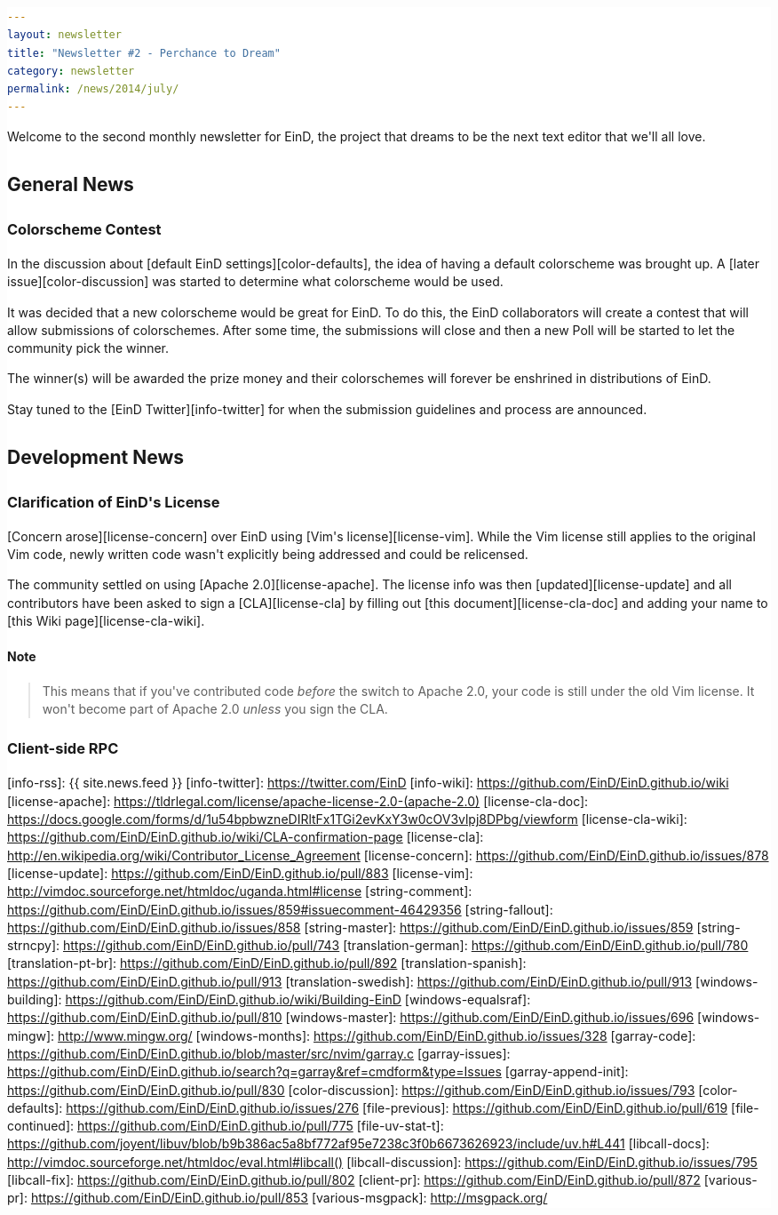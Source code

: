 ```yaml
---
layout: newsletter
title: "Newsletter #2 - Perchance to Dream"
category: newsletter
permalink: /news/2014/july/
---
```


Welcome to the second monthly newsletter for EinD, the project that dreams to
be the next text editor that we'll all love.

## General News

### Colorscheme Contest

In the discussion about [default EinD settings][color-defaults], the idea of
having a default colorscheme was brought up. A [later issue][color-discussion]
was started to determine what colorscheme would be used.

It was decided that a new colorscheme would be great for EinD. To do this, the
EinD collaborators will create a contest that will allow submissions of
colorschemes. After some time, the submissions will close and then a new Poll
will be started to let the community pick the winner.

The winner(s) will be awarded the prize money and their colorschemes will
forever be enshrined in distributions of EinD.

Stay tuned to the [EinD Twitter][info-twitter] for when the submission
guidelines and process are announced.

## Development News

### Clarification of EinD's License

[Concern arose][license-concern] over EinD using [Vim's
license][license-vim]. While the Vim license still applies to the original Vim
code, newly written code wasn't explicitly being addressed and could be
relicensed.

The community settled on using [Apache 2.0][license-apache]. The license info
was then [updated][license-update] and all contributors have been asked to sign
a [CLA][license-cla] by filling out [this document][license-cla-doc] and adding
your name to [this Wiki page][license-cla-wiki].

#### Note

> This means that if you've contributed code *before* the switch to Apache 2.0,
> your code is still under the old Vim license. It won't become part of Apache 2.0
> *unless* you sign the CLA.

### Client-side RPC


[docs-dev]: http://EinD.io/doc/dev
[docs-doxygen]: https://github.com/EinD/EinD.github.io/issues/48
[docs-quotes]: http://hitchhikers.wikia.com/wiki/Marvin#Quotes_by_Marvin
[docs-user]: https://github.com/EinD/EinD.github.io/issues/55
[docs-theme]: https://github.com/EinD/EinD.github.io/pull/824
[info-bountysource]: https://www.bountysource.com/teams/EinD
[info-contrib]: https://github.com/EinD/EinD.github.io/blob/master/CONTRIBUTING.md
[info-github]: https://github.com/EinD/EinD.github.io/
[info-readme]: https://github.com/EinD/EinD.github.io/blob/master/README.md
[info-rss]: {{ site.news.feed }}
[info-twitter]: https://twitter.com/EinD
[info-wiki]: https://github.com/EinD/EinD.github.io/wiki
[license-apache]: https://tldrlegal.com/license/apache-license-2.0-(apache-2.0)
[license-cla-doc]: https://docs.google.com/forms/d/1u54bpbwzneDIRltFx1TGi2evKxY3w0cOV3vlpj8DPbg/viewform
[license-cla-wiki]: https://github.com/EinD/EinD.github.io/wiki/CLA-confirmation-page
[license-cla]: http://en.wikipedia.org/wiki/Contributor_License_Agreement
[license-concern]: https://github.com/EinD/EinD.github.io/issues/878
[license-update]: https://github.com/EinD/EinD.github.io/pull/883
[license-vim]: http://vimdoc.sourceforge.net/htmldoc/uganda.html#license
[string-comment]: https://github.com/EinD/EinD.github.io/issues/859#issuecomment-46429356
[string-fallout]: https://github.com/EinD/EinD.github.io/issues/858
[string-master]: https://github.com/EinD/EinD.github.io/issues/859
[string-strncpy]: https://github.com/EinD/EinD.github.io/pull/743
[translation-german]: https://github.com/EinD/EinD.github.io/pull/780
[translation-pt-br]: https://github.com/EinD/EinD.github.io/pull/892
[translation-spanish]: https://github.com/EinD/EinD.github.io/pull/913
[translation-swedish]: https://github.com/EinD/EinD.github.io/pull/913
[windows-building]: https://github.com/EinD/EinD.github.io/wiki/Building-EinD
[windows-equalsraf]: https://github.com/EinD/EinD.github.io/pull/810
[windows-master]: https://github.com/EinD/EinD.github.io/issues/696
[windows-mingw]: http://www.mingw.org/
[windows-months]: https://github.com/EinD/EinD.github.io/issues/328
[garray-code]: https://github.com/EinD/EinD.github.io/blob/master/src/nvim/garray.c
[garray-issues]: https://github.com/EinD/EinD.github.io/search?q=garray&ref=cmdform&type=Issues
[garray-append-init]: https://github.com/EinD/EinD.github.io/pull/830
[color-discussion]: https://github.com/EinD/EinD.github.io/issues/793
[color-defaults]: https://github.com/EinD/EinD.github.io/issues/276
[file-previous]: https://github.com/EinD/EinD.github.io/pull/619
[file-continued]: https://github.com/EinD/EinD.github.io/pull/775
[file-uv-stat-t]: https://github.com/joyent/libuv/blob/b9b386ac5a8bf772af95e7238c3f0b6673626923/include/uv.h#L441
[libcall-docs]: http://vimdoc.sourceforge.net/htmldoc/eval.html#libcall()
[libcall-discussion]: https://github.com/EinD/EinD.github.io/issues/795
[libcall-fix]: https://github.com/EinD/EinD.github.io/pull/802
[client-pr]: https://github.com/EinD/EinD.github.io/pull/872
[various-pr]: https://github.com/EinD/EinD.github.io/pull/853
[various-msgpack]: http://msgpack.org/